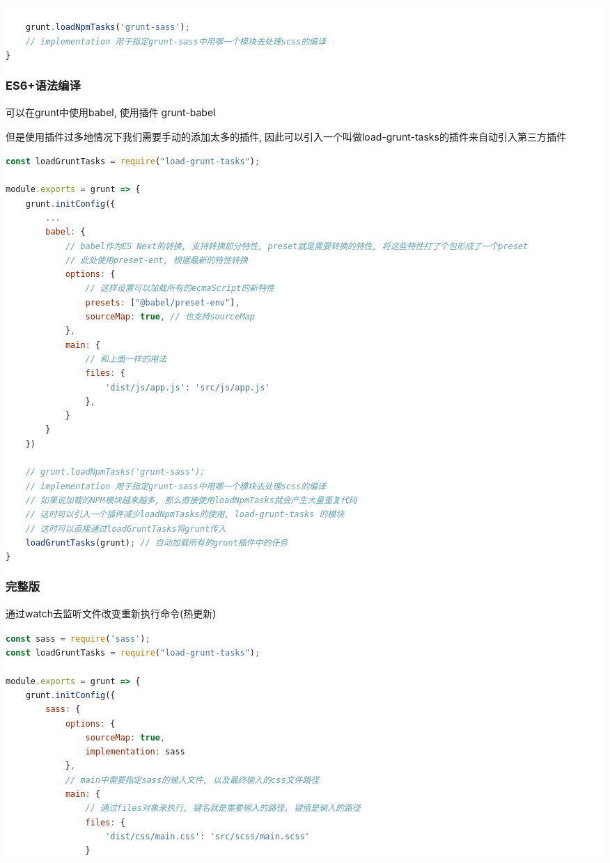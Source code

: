 ```javaScript

    grunt.loadNpmTasks('grunt-sass');
    // implementation 用于指定grunt-sass中用哪一个模块去处理scss的编译
}
```

### ES6+语法编译

可以在grunt中使用babel, 使用插件 grunt-babel

但是使用插件过多地情况下我们需要手动的添加太多的插件, 因此可以引入一个叫做load-grunt-tasks的插件来自动引入第三方插件

```javaScript
const loadGruntTasks = require("load-grunt-tasks");

module.exports = grunt => {
    grunt.initConfig({
        ...
        babel: {
            // babel作为ES Next的转换, 支持转换部分特性, preset就是需要转换的特性, 将这些特性打了个包形成了一个preset
            // 此处使用preset-ent, 根据最新的特性转换
            options: {
                // 这样设置可以加载所有的ecmaScript的新特性
                presets: ["@babel/preset-env"],
                sourceMap: true, // 也支持sourceMap
            },
            main: {
                // 和上面一样的用法
                files: {
                    'dist/js/app.js': 'src/js/app.js'
                },
            }
        }
    })

    // grunt.loadNpmTasks('grunt-sass');
    // implementation 用于指定grunt-sass中用哪一个模块去处理scss的编译
    // 如果说加载的NPM模块越来越多, 那么直接使用loadNpmTasks就会产生大量重复代码
    // 这时可以引入一个插件减少loadNpmTasks的使用, load-grunt-tasks 的模块
    // 这时可以直接通过loadGruntTasks将grunt传入
    loadGruntTasks(grunt); // 自动加载所有的grunt插件中的任务
}
```

### 完整版

通过watch去监听文件改变重新执行命令(热更新)

```javaScript
const sass = require('sass');
const loadGruntTasks = require("load-grunt-tasks");

module.exports = grunt => {
    grunt.initConfig({
        sass: {
            options: {
                sourceMap: true,
                implementation: sass
            },
            // main中需要指定sass的输入文件, 以及最终输入的css文件路径
            main: {
                // 通过files对象来执行, 键名就是需要输入的路径, 键值是输入的路径
                files: {
                    'dist/css/main.css': 'src/scss/main.scss'
                }
```
